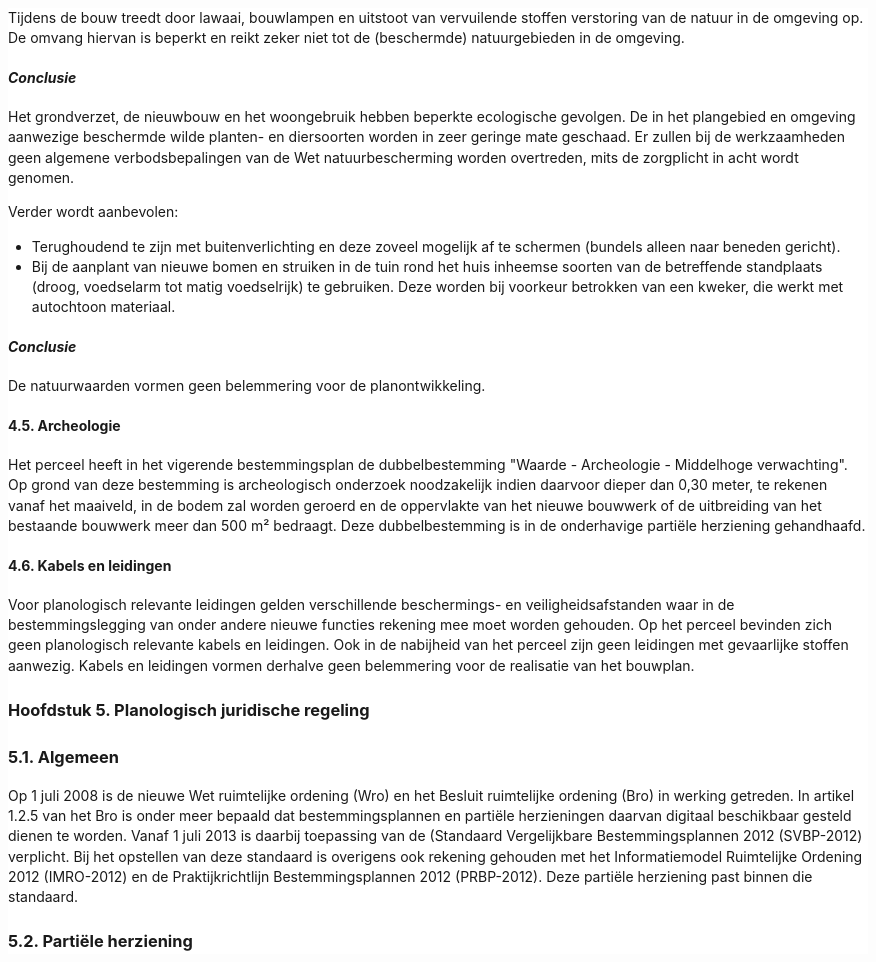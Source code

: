 Tijdens de bouw treedt door lawaai, bouwlampen en uitstoot van vervuilende stoffen verstoring van de natuur in de omgeving op. De omvang hiervan is beperkt en reikt zeker niet tot de (beschermde) natuurgebieden in de omgeving.

#### *Conclusie*

Het grondverzet, de nieuwbouw en het woongebruik hebben beperkte ecologische gevolgen. De in het plangebied en omgeving aanwezige beschermde wilde planten- en diersoorten worden in zeer geringe mate geschaad. Er zullen bij de werkzaamheden geen algemene verbodsbepalingen van de Wet natuurbescherming worden overtreden, mits de zorgplicht in acht wordt genomen.

Verder wordt aanbevolen:

- Terughoudend te zijn met buitenverlichting en deze zoveel mogelijk af te schermen (bundels alleen naar beneden gericht).
- Bij de aanplant van nieuwe bomen en struiken in de tuin rond het huis inheemse soorten van de betreffende standplaats (droog, voedselarm tot matig voedselrijk) te gebruiken. Deze worden bij voorkeur betrokken van een kweker, die werkt met autochtoon materiaal.

#### *Conclusie*

De natuurwaarden vormen geen belemmering voor de planontwikkeling.

#### <span id="page-30-0"></span>**4.5. Archeologie**

Het perceel heeft in het vigerende bestemmingsplan de dubbelbestemming "Waarde - Archeologie - Middelhoge verwachting". Op grond van deze bestemming is archeologisch onderzoek noodzakelijk indien daarvoor dieper dan 0,30 meter, te rekenen vanaf het maaiveld, in de bodem zal worden geroerd en de oppervlakte van het nieuwe bouwwerk of de uitbreiding van het bestaande bouwwerk meer dan 500 m² bedraagt. Deze dubbelbestemming is in de onderhavige partiële herziening gehandhaafd.

#### <span id="page-31-0"></span>**4.6. Kabels en leidingen**

Voor planologisch relevante leidingen gelden verschillende beschermings- en veiligheidsafstanden waar in de bestemmingslegging van onder andere nieuwe functies rekening mee moet worden gehouden. Op het perceel bevinden zich geen planologisch relevante kabels en leidingen. Ook in de nabijheid van het perceel zijn geen leidingen met gevaarlijke stoffen aanwezig. Kabels en leidingen vormen derhalve geen belemmering voor de realisatie van het bouwplan.

### <span id="page-32-0"></span>**Hoofdstuk 5. Planologisch juridische regeling**

### <span id="page-32-1"></span>**5.1. Algemeen**

Op 1 juli 2008 is de nieuwe Wet ruimtelijke ordening (Wro) en het Besluit ruimtelijke ordening (Bro) in werking getreden. In artikel 1.2.5 van het Bro is onder meer bepaald dat bestemmingsplannen en partiële herzieningen daarvan digitaal beschikbaar gesteld dienen te worden. Vanaf 1 juli 2013 is daarbij toepassing van de (Standaard Vergelijkbare Bestemmingsplannen 2012 (SVBP-2012) verplicht. Bij het opstellen van deze standaard is overigens ook rekening gehouden met het Informatiemodel Ruimtelijke Ordening 2012 (IMRO-2012) en de Praktijkrichtlijn Bestemmingsplannen 2012 (PRBP-2012). Deze partiële herziening past binnen die standaard.

### <span id="page-32-2"></span>**5.2. Partiële herziening**
